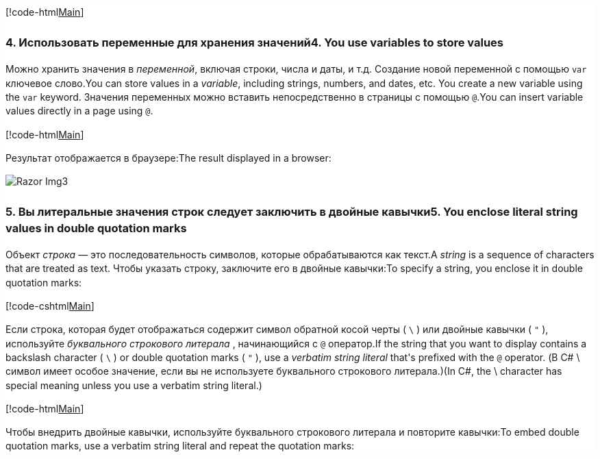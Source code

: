 [!code-html[Main](introducing-razor-syntax-c/samples/sample3.html)]

### <a name="4-you-use-variables-to-store-values"></a><span data-ttu-id="b3ffd-139">4. Использовать переменные для хранения значений</span><span class="sxs-lookup"><span data-stu-id="b3ffd-139">4. You use variables to store values</span></span>

<span data-ttu-id="b3ffd-140">Можно хранить значения в *переменной*, включая строки, числа и даты, и т.д. Создание новой переменной с помощью `var` ключевое слово.</span><span class="sxs-lookup"><span data-stu-id="b3ffd-140">You can store values in a *variable*, including strings, numbers, and dates, etc. You create a new variable using the `var` keyword.</span></span> <span data-ttu-id="b3ffd-141">Значения переменных можно вставить непосредственно в страницы с помощью `@`.</span><span class="sxs-lookup"><span data-stu-id="b3ffd-141">You can insert variable values directly in a page using `@`.</span></span>

[!code-html[Main](introducing-razor-syntax-c/samples/sample4.html)]

<span data-ttu-id="b3ffd-142">Результат отображается в браузере:</span><span class="sxs-lookup"><span data-stu-id="b3ffd-142">The result displayed in a browser:</span></span>

![Razor Img3](introducing-razor-syntax-c/_static/image3.jpg)

<a id="ID_StringLiterals"></a>
### <a name="5-you-enclose-literal-string-values-in-double-quotation-marks"></a><span data-ttu-id="b3ffd-144">5. Вы литеральные значения строк следует заключить в двойные кавычки</span><span class="sxs-lookup"><span data-stu-id="b3ffd-144">5. You enclose literal string values in double quotation marks</span></span>

<span data-ttu-id="b3ffd-145">Объект *строка* — это последовательность символов, которые обрабатываются как текст.</span><span class="sxs-lookup"><span data-stu-id="b3ffd-145">A *string* is a sequence of characters that are treated as text.</span></span> <span data-ttu-id="b3ffd-146">Чтобы указать строку, заключите его в двойные кавычки:</span><span class="sxs-lookup"><span data-stu-id="b3ffd-146">To specify a string, you enclose it in double quotation marks:</span></span>

[!code-cshtml[Main](introducing-razor-syntax-c/samples/sample5.cshtml)]

<span data-ttu-id="b3ffd-147">Если строка, которая будет отображаться содержит символ обратной косой черты ( `\` ) или двойные кавычки ( `"` ), используйте *буквального строкового литерала* , начинающийся с `@` оператор.</span><span class="sxs-lookup"><span data-stu-id="b3ffd-147">If the string that you want to display contains a backslash character ( `\` ) or double quotation marks ( `"` ), use a *verbatim string literal* that's prefixed with the `@` operator.</span></span> <span data-ttu-id="b3ffd-148">(В C# \ символ имеет особое значение, если вы не используете буквального строкового литерала.)</span><span class="sxs-lookup"><span data-stu-id="b3ffd-148">(In C#, the \ character has special meaning unless you use a verbatim string literal.)</span></span>

[!code-html[Main](introducing-razor-syntax-c/samples/sample6.html)]

<span data-ttu-id="b3ffd-149">Чтобы внедрить двойные кавычки, используйте буквального строкового литерала и повторите кавычки:</span><span class="sxs-lookup"><span data-stu-id="b3ffd-149">To embed double quotation marks, use a verbatim string literal and repeat the quotation marks:</span></span>
